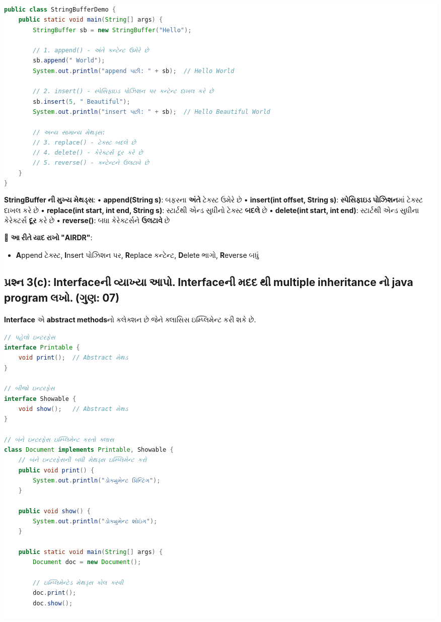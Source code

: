 ```java
public class StringBufferDemo {
    public static void main(String[] args) {
        StringBuffer sb = new StringBuffer("Hello");
        
        // 1. append() - અંતે કન્ટેન્ટ ઉમેરે છે
        sb.append(" World");
        System.out.println("append પછી: " + sb);  // Hello World
        
        // 2. insert() - સ્પેસિફાઇડ પોઝિશન પર કન્ટેન્ટ દાખલ કરે છે
        sb.insert(5, " Beautiful");
        System.out.println("insert પછી: " + sb);  // Hello Beautiful World
        
        // અન્ય સામાન્ય મેથડ્સ:
        // 3. replace() - ટેક્સ્ટ બદલે છે
        // 4. delete() - કેરેક્ટર્સ દૂર કરે છે
        // 5. reverse() - કન્ટેન્ટને ઉલટાવે છે
    }
}
```

**StringBuffer ની મુખ્ય મેથડ્સ**:
• **append(String s)**: બફરના **અંતે** ટેક્સ્ટ ઉમેરે છે
• **insert(int offset, String s)**: **સ્પેસિફાઇડ પોઝિશન**માં ટેક્સ્ટ દાખલ કરે છે
• **replace(int start, int end, String s)**: સ્ટાર્ટથી એન્ડ સુધીનો ટેક્સ્ટ **બદલે** છે
• **delete(int start, int end)**: સ્ટાર્ટથી એન્ડ સુધીના કેરેક્ટર્સ **દૂર** કરે છે
• **reverse()**: બધા કેરેક્ટર્સને **ઉલટાવે** છે

📝 **આ રીતે યાદ રાખો "AIRDR"**:

- **A**ppend ટેક્સ્ટ, **I**nsert પોઝિશન પર, **R**eplace કન્ટેન્ટ, **D**elete ભાગો, **R**everse બધું

## પ્રશ્ન 3(c): Interfaceની વ્યાખ્યા આપો. Interfaceની મદદ થી multiple inheritance નો java program લખો. (ગુણ: 07)

**Interface** એ **abstract methods**નો કલેક્શન છે જેને ક્લાસિસ ઇમ્પ્લિમેન્ટ કરી શકે છે.

```java
// પહેલો ઇન્ટરફેસ
interface Printable {
    void print();  // Abstract મેથડ
}

// બીજો ઇન્ટરફેસ
interface Showable {
    void show();   // Abstract મેથડ
}

// બંને ઇન્ટરફેસ ઇમ્પ્લિમેન્ટ કરતો ક્લાસ
class Document implements Printable, Showable {
    // બંને ઇન્ટરફેસની બધી મેથડ્સ ઇમ્પ્લિમેન્ટ કરો
    public void print() {
        System.out.println("ડોક્યુમેન્ટ પ્રિન્ટિંગ");
    }
    
    public void show() {
        System.out.println("ડોક્યુમેન્ટ શોઇંગ");
    }
    
    public static void main(String[] args) {
        Document doc = new Document();
        
        // ઇમ્પ્લિમેન્ટેડ મેથડ્સ કોલ કરવી
        doc.print();
        doc.show();
        
```